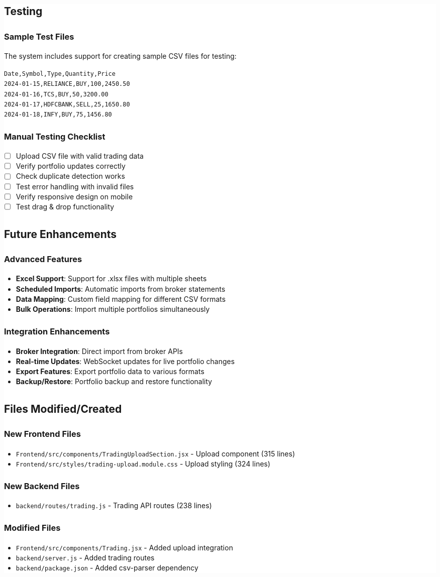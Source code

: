 ## Testing

### **Sample Test Files**
The system includes support for creating sample CSV files for testing:

```csv
Date,Symbol,Type,Quantity,Price
2024-01-15,RELIANCE,BUY,100,2450.50
2024-01-16,TCS,BUY,50,3200.00
2024-01-17,HDFCBANK,SELL,25,1650.80
2024-01-18,INFY,BUY,75,1456.80
```

### **Manual Testing Checklist**
- [ ] Upload CSV file with valid trading data
- [ ] Verify portfolio updates correctly
- [ ] Check duplicate detection works
- [ ] Test error handling with invalid files
- [ ] Verify responsive design on mobile
- [ ] Test drag & drop functionality

## Future Enhancements

### **Advanced Features**
- **Excel Support**: Support for .xlsx files with multiple sheets
- **Scheduled Imports**: Automatic imports from broker statements
- **Data Mapping**: Custom field mapping for different CSV formats
- **Bulk Operations**: Import multiple portfolios simultaneously

### **Integration Enhancements**
- **Broker Integration**: Direct import from broker APIs
- **Real-time Updates**: WebSocket updates for live portfolio changes
- **Export Features**: Export portfolio data to various formats
- **Backup/Restore**: Portfolio backup and restore functionality

## Files Modified/Created

### **New Frontend Files**
- `Frontend/src/components/TradingUploadSection.jsx` - Upload component (315 lines)
- `Frontend/src/styles/trading-upload.module.css` - Upload styling (324 lines)

### **New Backend Files**
- `backend/routes/trading.js` - Trading API routes (238 lines)

### **Modified Files**
- `Frontend/src/components/Trading.jsx` - Added upload integration
- `backend/server.js` - Added trading routes
- `backend/package.json` - Added csv-parser dependency
